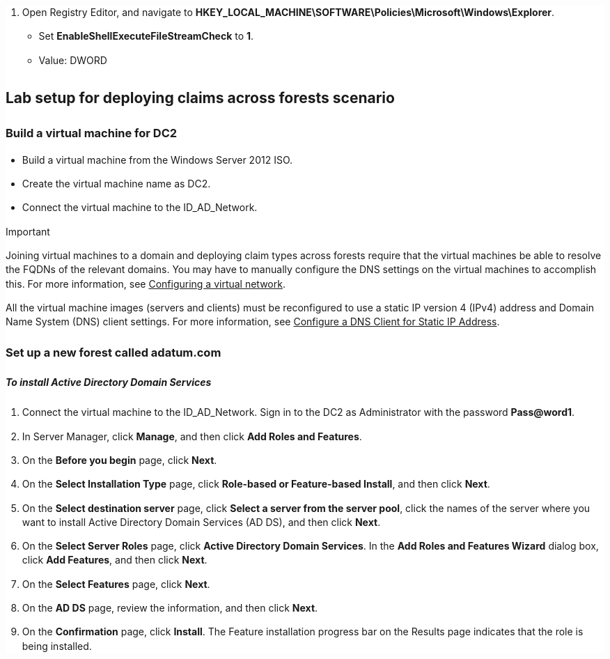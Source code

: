 1.  Open Registry Editor, and navigate to **HKEY_LOCAL_MACHINE\SOFTWARE\Policies\Microsoft\Windows\Explorer**.  

    -   Set **EnableShellExecuteFileStreamCheck** to **1**.  

    -   Value: DWORD  

## <a name="BKMK_CF"></a>Lab setup for deploying claims across forests scenario  

### <a name="BKMK_2.1"></a>Build a virtual machine for DC2  

-   Build a virtual machine from the  Windows Server 2012  ISO.  

-   Create the virtual machine name as DC2.  

-   Connect the virtual machine to the ID_AD_Network.  

> [!IMPORTANT]  
> Joining virtual machines to a domain and deploying claim types across forests require that the virtual machines be able to resolve the FQDNs of the relevant domains. You may have to manually configure the DNS settings on the virtual machines to accomplish this. For more information, see [Configuring a virtual network](https://technet.microsoft.com/library/cc732470%28v=ws.10%29.aspx).  
>   
> All the virtual machine images (servers and clients) must be reconfigured to use a static IP version 4 (IPv4) address and Domain Name System (DNS) client settings. For more information, see [Configure a DNS Client for Static IP Address](https://go.microsoft.com/fwlink/?LinkId=150952).  

### <a name="BKMK_2.2"></a>Set up a new forest called adatum.com  

##### To install Active Directory Domain Services  

1. Connect the virtual machine to the ID_AD_Network. Sign in to the DC2 as Administrator with the password <strong>Pass@word1</strong>.  

2. In Server Manager, click **Manage**, and then click **Add Roles and Features**.  

3. On the **Before you begin** page, click **Next**.  

4. On the **Select Installation Type** page, click **Role-based or Feature-based Install**, and then click **Next**.  

5. On the **Select destination server** page, click **Select a server from the server pool**, click the names of the server where you want to install Active Directory Domain Services (AD DS), and then click **Next**.  

6. On the **Select Server Roles** page, click **Active Directory Domain Services**. In the **Add Roles and Features Wizard** dialog box, click **Add Features**, and then click **Next**.  

7. On the **Select Features** page, click **Next**.  

8. On the **AD DS** page, review the information, and then click **Next**.  

9. On the **Confirmation** page, click **Install**. The Feature installation progress bar on the Results page indicates that the role is being installed.  
